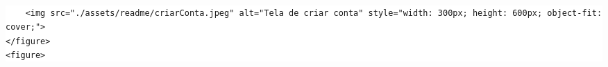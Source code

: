         <img src="./assets/readme/criarConta.jpeg" alt="Tela de criar conta" style="width: 300px; height: 600px; object-fit: cover;">
    </figure>
    <figure>